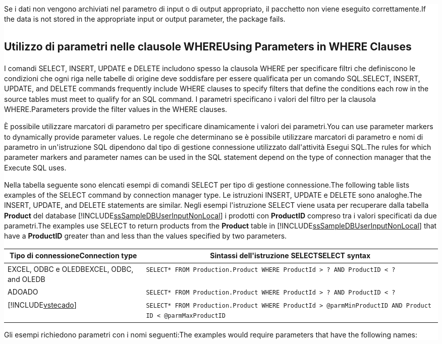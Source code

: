  <span data-ttu-id="e675b-203">Se i dati non vengono archiviati nel parametro di input o di output appropriato, il pacchetto non viene eseguito correttamente.</span><span class="sxs-lookup"><span data-stu-id="e675b-203">If the data is not stored in the appropriate input or output parameter, the package fails.</span></span>  
  
##  <a name="using-parameters-in-where-clauses"></a><a name="WHERE_clauses"></a><span data-ttu-id="e675b-204">Utilizzo di parametri nelle clausole WHERE</span><span class="sxs-lookup"><span data-stu-id="e675b-204">Using Parameters in WHERE Clauses</span></span>  
 <span data-ttu-id="e675b-205">I comandi SELECT, INSERT, UPDATE e DELETE includono spesso la clausola WHERE per specificare filtri che definiscono le condizioni che ogni riga nelle tabelle di origine deve soddisfare per essere qualificata per un comando SQL.</span><span class="sxs-lookup"><span data-stu-id="e675b-205">SELECT, INSERT, UPDATE, and DELETE commands frequently include WHERE clauses to specify filters that define the conditions each row in the source tables must meet to qualify for an SQL command.</span></span> <span data-ttu-id="e675b-206">I parametri specificano i valori del filtro per la clausola WHERE.</span><span class="sxs-lookup"><span data-stu-id="e675b-206">Parameters provide the filter values in the WHERE clauses.</span></span>  
  
 <span data-ttu-id="e675b-207">È possibile utilizzare marcatori di parametro per specificare dinamicamente i valori dei parametri.</span><span class="sxs-lookup"><span data-stu-id="e675b-207">You can use parameter markers to dynamically provide parameter values.</span></span> <span data-ttu-id="e675b-208">Le regole che determinano se è possibile utilizzare marcatori di parametro e nomi di parametro in un'istruzione SQL dipendono dal tipo di gestione connessione utilizzato dall'attività Esegui SQL.</span><span class="sxs-lookup"><span data-stu-id="e675b-208">The rules for which parameter markers and parameter names can be used in the SQL statement depend on the type of connection manager that the Execute SQL uses.</span></span>  
  
 <span data-ttu-id="e675b-209">Nella tabella seguente sono elencati esempi di comandi SELECT per tipo di gestione connessione.</span><span class="sxs-lookup"><span data-stu-id="e675b-209">The following table lists examples of the SELECT command by connection manager type.</span></span> <span data-ttu-id="e675b-210">Le istruzioni INSERT, UPDATE e DELETE sono analoghe.</span><span class="sxs-lookup"><span data-stu-id="e675b-210">The INSERT, UPDATE, and DELETE statements are similar.</span></span> <span data-ttu-id="e675b-211">Negli esempi l'istruzione SELECT viene usata per recuperare dalla tabella **Product** del database [!INCLUDE[ssSampleDBUserInputNonLocal](../includes/sssampledbuserinputnonlocal-md.md)] i prodotti con **ProductID** compreso tra i valori specificati da due parametri.</span><span class="sxs-lookup"><span data-stu-id="e675b-211">The examples use SELECT to return products from the **Product** table in [!INCLUDE[ssSampleDBUserInputNonLocal](../includes/sssampledbuserinputnonlocal-md.md)] that have a **ProductID** greater than and less than the values specified by two parameters.</span></span>  
  
|<span data-ttu-id="e675b-212">Tipo di connessione</span><span class="sxs-lookup"><span data-stu-id="e675b-212">Connection type</span></span>|<span data-ttu-id="e675b-213">Sintassi dell'istruzione SELECT</span><span class="sxs-lookup"><span data-stu-id="e675b-213">SELECT syntax</span></span>|  
|---------------------|-------------------|  
|<span data-ttu-id="e675b-214">EXCEL, ODBC e OLEDB</span><span class="sxs-lookup"><span data-stu-id="e675b-214">EXCEL, ODBC, and OLEDB</span></span>|`SELECT* FROM Production.Product WHERE ProductId > ? AND ProductID < ?`|  
|<span data-ttu-id="e675b-215">ADO</span><span class="sxs-lookup"><span data-stu-id="e675b-215">ADO</span></span>|`SELECT* FROM Production.Product WHERE ProductId > ? AND ProductID < ?`|  
|[!INCLUDE[vstecado](../includes/vstecado-md.md)]|`SELECT* FROM Production.Product WHERE ProductId > @parmMinProductID AND ProductID < @parmMaxProductID`|  
  
 <span data-ttu-id="e675b-216">Gli esempi richiedono parametri con i nomi seguenti:</span><span class="sxs-lookup"><span data-stu-id="e675b-216">The examples would require parameters that have the following names:</span></span>  
  